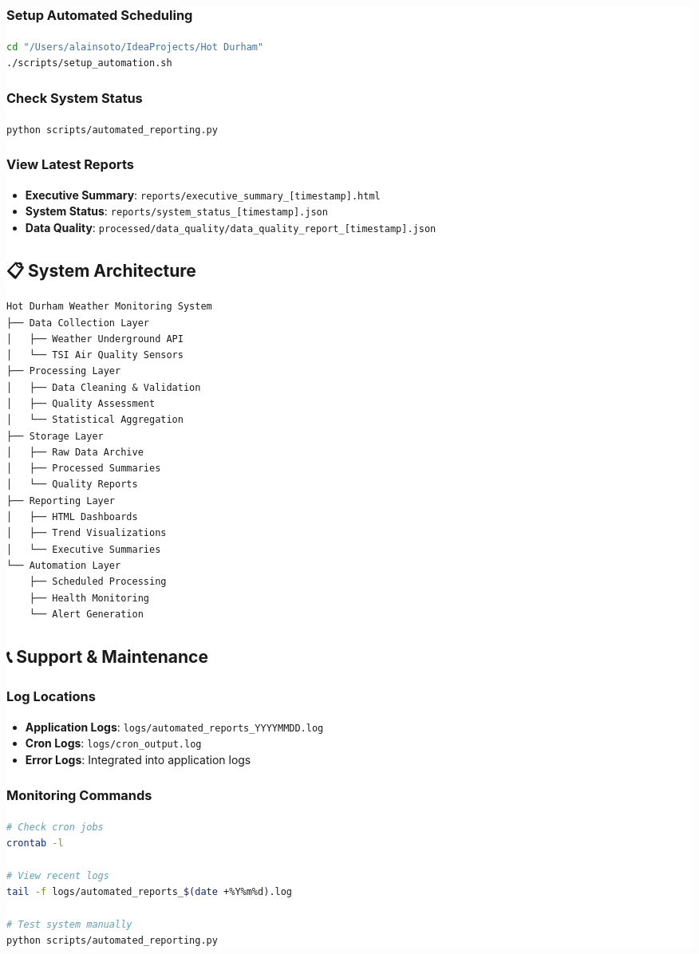 ### Setup Automated Scheduling
```bash
cd "/Users/alainsoto/IdeaProjects/Hot Durham"
./scripts/setup_automation.sh
```

### Check System Status
```bash
python scripts/automated_reporting.py
```

### View Latest Reports
- **Executive Summary**: `reports/executive_summary_[timestamp].html`
- **System Status**: `reports/system_status_[timestamp].json`
- **Data Quality**: `processed/data_quality/data_quality_report_[timestamp].json`

## 📋 System Architecture

```
Hot Durham Weather Monitoring System
├── Data Collection Layer
│   ├── Weather Underground API
│   └── TSI Air Quality Sensors
├── Processing Layer
│   ├── Data Cleaning & Validation
│   ├── Quality Assessment
│   └── Statistical Aggregation
├── Storage Layer
│   ├── Raw Data Archive
│   ├── Processed Summaries
│   └── Quality Reports
├── Reporting Layer
│   ├── HTML Dashboards
│   ├── Trend Visualizations
│   └── Executive Summaries
└── Automation Layer
    ├── Scheduled Processing
    ├── Health Monitoring
    └── Alert Generation
```

## 📞 Support & Maintenance

### Log Locations
- **Application Logs**: `logs/automated_reports_YYYYMMDD.log`
- **Cron Logs**: `logs/cron_output.log`
- **Error Logs**: Integrated into application logs

### Monitoring Commands
```bash
# Check cron jobs
crontab -l

# View recent logs
tail -f logs/automated_reports_$(date +%Y%m%d).log

# Test system manually
python scripts/automated_reporting.py
```
